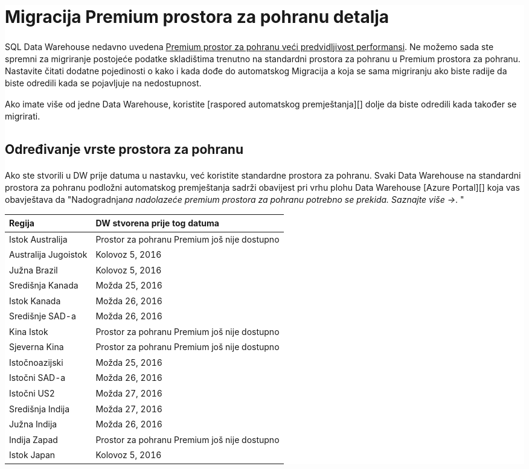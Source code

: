 <properties
   pageTitle="Migracija postojeće skladištu podataka SQL Azure u spremište premium | Microsoft Azure"
   description="Upute za premještanje postojeće SQL Data Warehouse premium za pohranu"
   services="sql-data-warehouse"
   documentationCenter="NA"
   authors="happynicolle"
   manager="barbkess"
   editor=""/>

<tags
   ms.service="sql-data-warehouse"
   ms.devlang="NA"
   ms.topic="article"
   ms.tgt_pltfrm="NA"
   ms.workload="data-services"
   ms.date="08/24/2016"
   ms.author="nicw;barbkess;sonyama"/>

# <a name="migration-to-premium-storage-details"></a>Migracija Premium prostora za pohranu detalja
SQL Data Warehouse nedavno uvedena [Premium prostor za pohranu veći predvidljivost performansi][].  Ne možemo sada ste spremni za migriranje postojeće podatke skladištima trenutno na standardni prostora za pohranu u Premium prostora za pohranu.  Nastavite čitati dodatne pojedinosti o kako i kada dođe do automatskog Migracija a koja se sama migriranju ako biste radije da biste odredili kada se pojavljuje na nedostupnost.

Ako imate više od jedne Data Warehouse, koristite [raspored automatskog premještanja][] dolje da biste odredili kada također se migrirati.

## <a name="determine-storage-type"></a>Određivanje vrste prostora za pohranu
Ako ste stvorili u DW prije datuma u nastavku, već koristite standardne prostora za pohranu.  Svaki Data Warehouse na standardni prostora za pohranu podložni automatskog premještanja sadrži obavijest pri vrhu plohu Data Warehouse [Azure Portal][] koja vas obavještava da "Nadogradnja*na nadolazeće premium prostora za pohranu potrebno se prekida.  Saznajte više ->*. "

| **Regija**          | **DW stvorena prije tog datuma**   |
| :------------------ | :-------------------------------- |
| Istok Australija      | Prostor za pohranu Premium još nije dostupno |
| Australija Jugoistok | Kolovoz 5, 2016                    |
| Južna Brazil        | Kolovoz 5, 2016                    |
| Središnja Kanada      | Možda 25, 2016                      |
| Istok Kanada         | Možda 26, 2016                      |
| Središnje SAD-a          | Možda 26, 2016                      |
| Kina Istok          | Prostor za pohranu Premium još nije dostupno |
| Sjeverna Kina         | Prostor za pohranu Premium još nije dostupno |
| Istočnoazijski           | Možda 25, 2016                      |
| Istočni SAD-a             | Možda 26, 2016                      |
| Istočni US2            | Možda 27, 2016                      |
| Središnja Indija       | Možda 27, 2016                      |
| Južna Indija         | Možda 26, 2016                      |
| Indija Zapad          | Prostor za pohranu Premium još nije dostupno |
| Istok Japan          | Kolovoz 5, 2016                    |

[Zakazivanje automatskog premještanja]: #automatic-migration-schedule
[self-migration to Premium Storage]: #self-migration-to-premium-storage
[Stvaranje zahtjev za podršku možete]: sql-data-warehouse-get-started-create-support-ticket.md
[Azure paired region]: best-practices-availability-paired-regions.md
[main documentation site]: services/sql-data-warehouse.md
[Zaustavi]: sql-data-warehouse-manage-compute-portal.md/#pause-compute
[Vraćanje]: sql-data-warehouse-restore-database-portal.md
[Koraci za preimenovanje tijekom migracije]: #optional-steps-to-rename-during-migration
[Promjena veličine računalnim power]: sql-data-warehouse-manage-compute-portal/#scale-compute-power
[mediumrc uloga]: sql-data-warehouse-develop-concurrency/#workload-management
[Premium prostor za pohranu veći predvidljivost performansi]: https://azure.microsoft.com/en-us/blog/azure-sql-data-warehouse-introduces-premium-storage-for-greater-performance/
[Portal za Azure]: https://portal.azure.com